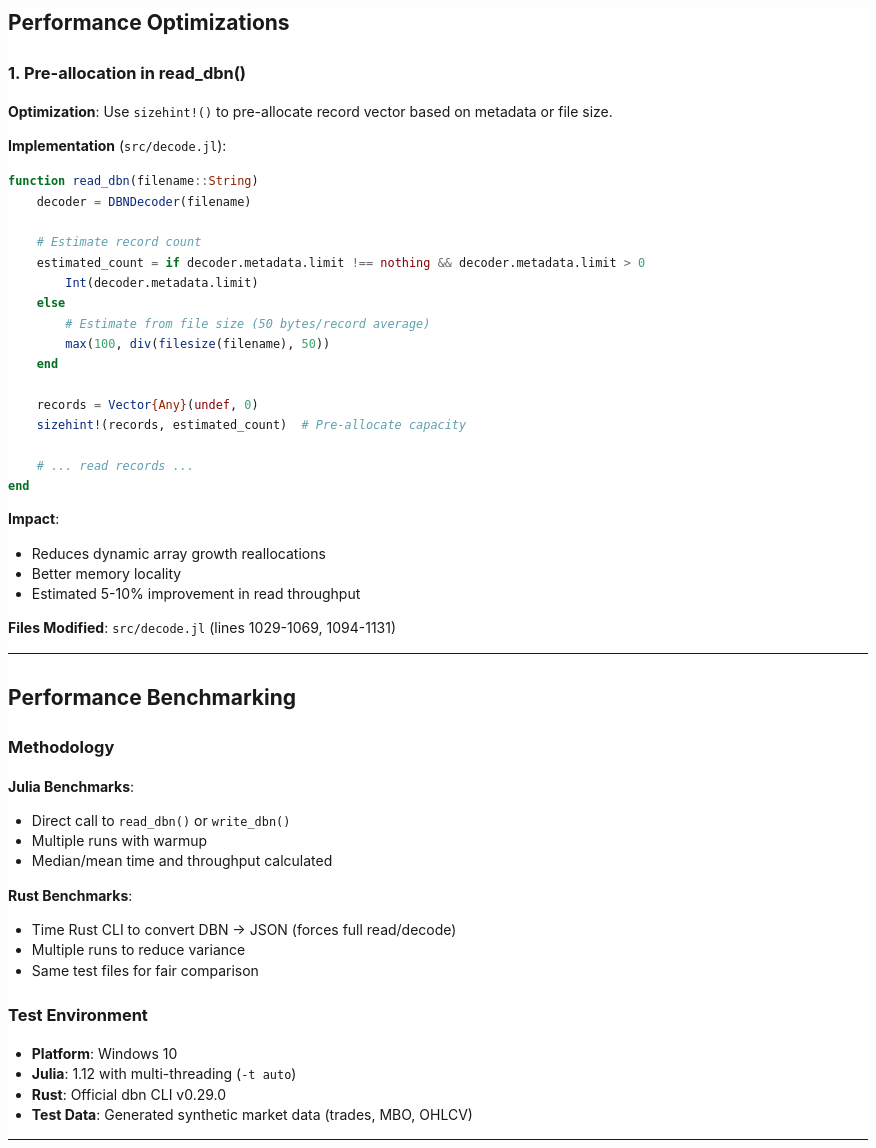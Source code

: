
## Performance Optimizations

### 1. Pre-allocation in read_dbn()

**Optimization**: Use `sizehint!()` to pre-allocate record vector based on metadata or file size.

**Implementation** (`src/decode.jl`):
```julia
function read_dbn(filename::String)
    decoder = DBNDecoder(filename)

    # Estimate record count
    estimated_count = if decoder.metadata.limit !== nothing && decoder.metadata.limit > 0
        Int(decoder.metadata.limit)
    else
        # Estimate from file size (50 bytes/record average)
        max(100, div(filesize(filename), 50))
    end

    records = Vector{Any}(undef, 0)
    sizehint!(records, estimated_count)  # Pre-allocate capacity

    # ... read records ...
end
```

**Impact**:
- Reduces dynamic array growth reallocations
- Better memory locality
- Estimated 5-10% improvement in read throughput

**Files Modified**: `src/decode.jl` (lines 1029-1069, 1094-1131)

---

## Performance Benchmarking

### Methodology

**Julia Benchmarks**:
- Direct call to `read_dbn()` or `write_dbn()`
- Multiple runs with warmup
- Median/mean time and throughput calculated

**Rust Benchmarks**:
- Time Rust CLI to convert DBN → JSON (forces full read/decode)
- Multiple runs to reduce variance
- Same test files for fair comparison

### Test Environment

- **Platform**: Windows 10
- **Julia**: 1.12 with multi-threading (`-t auto`)
- **Rust**: Official dbn CLI v0.29.0
- **Test Data**: Generated synthetic market data (trades, MBO, OHLCV)

---